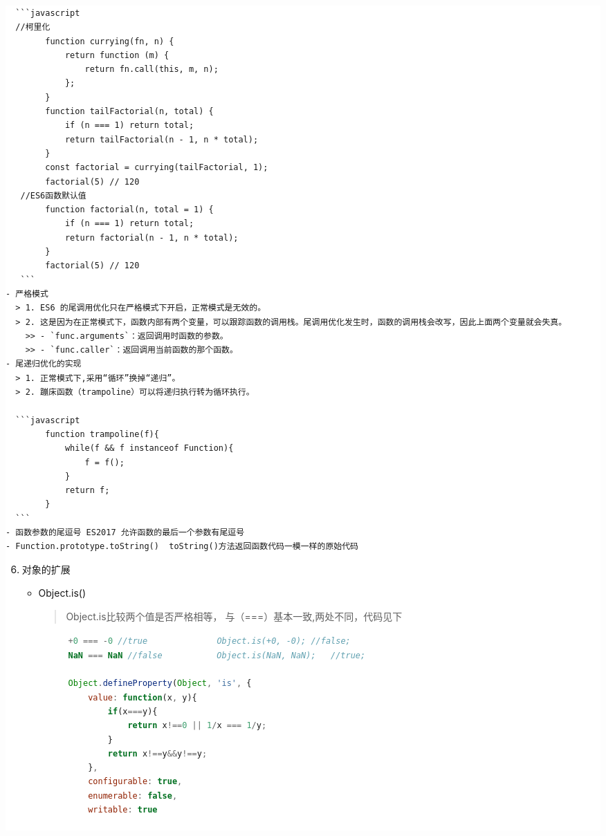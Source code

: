       ```javascript
      //柯里化
            function currying(fn, n) {
                return function (m) {
                    return fn.call(this, m, n);
                };
            }
            function tailFactorial(n, total) {
                if (n === 1) return total;
                return tailFactorial(n - 1, n * total);
            }
            const factorial = currying(tailFactorial, 1);
            factorial(5) // 120
       //ES6函数默认值
            function factorial(n, total = 1) {
                if (n === 1) return total;
                return factorial(n - 1, n * total);
            }
            factorial(5) // 120
       ```
    - 严格模式
      > 1. ES6 的尾调用优化只在严格模式下开启，正常模式是无效的。
      > 2. 这是因为在正常模式下，函数内部有两个变量，可以跟踪函数的调用栈。尾调用优化发生时，函数的调用栈会改写，因此上面两个变量就会失真。
        >> - `func.arguments`：返回调用时函数的参数。
        >> - `func.caller`：返回调用当前函数的那个函数。
    - 尾递归优化的实现
      > 1. 正常模式下,采用“循环”换掉“递归”。
      > 2. 蹦床函数（trampoline）可以将递归执行转为循环执行。
      
      ```javascript
            function trampoline(f){
                while(f && f instanceof Function){
                    f = f();
                }
                return f;
            }
      ```
    - 函数参数的尾逗号 ES2017 允许函数的最后一个参数有尾逗号
    - Function.prototype.toString()  toString()方法返回函数代码一模一样的原始代码
    
6. 对象的扩展
    - Object.is()
      > Object.is比较两个值是否严格相等， 与（===）基本一致,两处不同，代码见下
      
      ```javascript
            +0 === -0 //true              Object.is(+0, -0); //false;
            NaN === NaN //false           Object.is(NaN, NaN);   //true;
            
            Object.defineProperty(Object, 'is', {
                value: function(x, y){
                    if(x===y){
                        return x!==0 || 1/x === 1/y;
                    }
                    return x!==y&&y!==y;
                },
                configurable: true,
                enumerable: false,
                writable: true
                